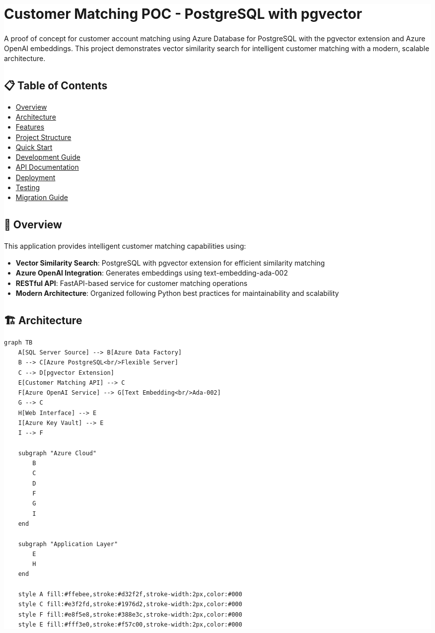 # Customer Matching POC - PostgreSQL with pgvector

A proof of concept for customer account matching using Azure Database for PostgreSQL with the pgvector extension and Azure OpenAI embeddings. This project demonstrates vector similarity search for intelligent customer matching with a modern, scalable architecture.

## 📋 Table of Contents

- [Overview](#overview)
- [Architecture](#architecture)
- [Features](#features)
- [Project Structure](#project-structure)
- [Quick Start](#quick-start)
- [Development Guide](#development-guide)
- [API Documentation](#api-documentation)
- [Deployment](#deployment)
- [Testing](#testing)
- [Migration Guide](#migration-guide)

## 🎯 Overview

This application provides intelligent customer matching capabilities using:
- **Vector Similarity Search**: PostgreSQL with pgvector extension for efficient similarity matching
- **Azure OpenAI Integration**: Generates embeddings using text-embedding-ada-002
- **RESTful API**: FastAPI-based service for customer matching operations
- **Modern Architecture**: Organized following Python best practices for maintainability and scalability

## 🏗️ Architecture

```mermaid
graph TB
    A[SQL Server Source] --> B[Azure Data Factory]
    B --> C[Azure PostgreSQL<br/>Flexible Server]
    C --> D[pgvector Extension]
    E[Customer Matching API] --> C
    F[Azure OpenAI Service] --> G[Text Embedding<br/>Ada-002]
    G --> C
    H[Web Interface] --> E
    I[Azure Key Vault] --> E
    I --> F
    
    subgraph "Azure Cloud"
        B
        C
        D
        F
        G
        I
    end
    
    subgraph "Application Layer"
        E
        H
    end
    
    style A fill:#ffebee,stroke:#d32f2f,stroke-width:2px,color:#000
    style C fill:#e3f2fd,stroke:#1976d2,stroke-width:2px,color:#000
    style F fill:#e8f5e8,stroke:#388e3c,stroke-width:2px,color:#000
    style E fill:#fff3e0,stroke:#f57c00,stroke-width:2px,color:#000
```
